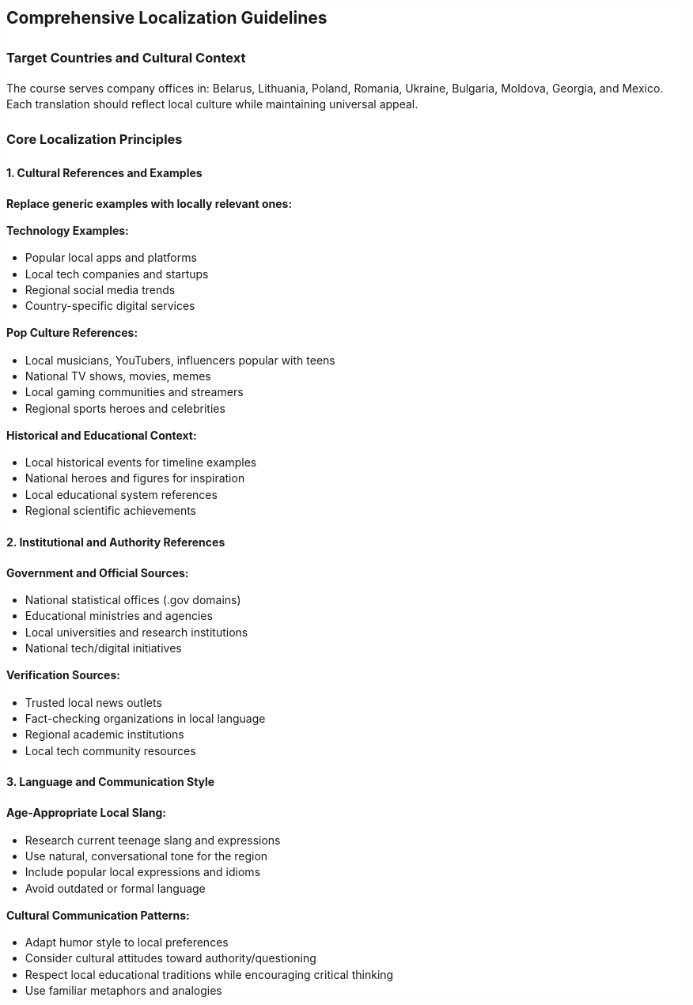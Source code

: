 ## Comprehensive Localization Guidelines

### Target Countries and Cultural Context
The course serves company offices in: Belarus, Lithuania, Poland, Romania, Ukraine, Bulgaria, Moldova, Georgia, and Mexico. Each translation should reflect local culture while maintaining universal appeal.

### Core Localization Principles

#### 1. Cultural References and Examples
**Replace generic examples with locally relevant ones:**

**Technology Examples:**
- Popular local apps and platforms
- Local tech companies and startups
- Regional social media trends
- Country-specific digital services

**Pop Culture References:**
- Local musicians, YouTubers, influencers popular with teens
- National TV shows, movies, memes
- Local gaming communities and streamers
- Regional sports heroes and celebrities

**Historical and Educational Context:**
- Local historical events for timeline examples
- National heroes and figures for inspiration
- Local educational system references
- Regional scientific achievements

#### 2. Institutional and Authority References

**Government and Official Sources:**
- National statistical offices (.gov domains)
- Educational ministries and agencies
- Local universities and research institutions
- National tech/digital initiatives

**Verification Sources:**
- Trusted local news outlets
- Fact-checking organizations in local language
- Regional academic institutions
- Local tech community resources

#### 3. Language and Communication Style

**Age-Appropriate Local Slang:**
- Research current teenage slang and expressions
- Use natural, conversational tone for the region
- Include popular local expressions and idioms
- Avoid outdated or formal language

**Cultural Communication Patterns:**
- Adapt humor style to local preferences
- Consider cultural attitudes toward authority/questioning
- Respect local educational traditions while encouraging critical thinking
- Use familiar metaphors and analogies
